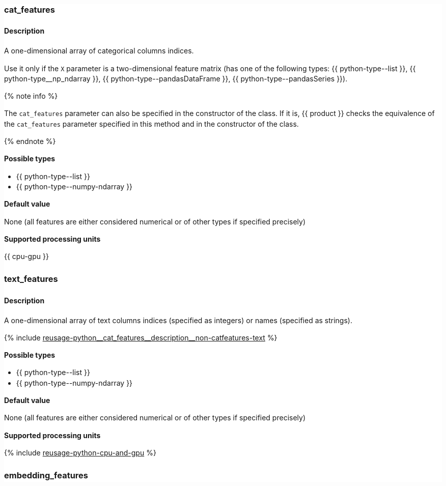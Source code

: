 
### cat_features

#### Description

A one-dimensional array of categorical columns indices.

Use it only if the `X` parameter is a two-dimensional feature matrix (has one of the following types: {{ python-type--list }}, {{ python-type__np_ndarray }}, {{ python-type--pandasDataFrame }}, {{ python-type--pandasSeries }}).

{% note info %}

The `cat_features` parameter can also be specified in the constructor of the class. If it is, {{ product }} checks the equivalence of the `cat_features` parameter specified in this method and in the constructor of the class.

{% endnote %}


**Possible types**


- {{ python-type--list }}
- {{ python-type--numpy-ndarray }}

**Default value**

None (all features are either considered numerical or of other types if specified precisely)

**Supported processing units**

{{ cpu-gpu }}



### text_features

#### Description

A one-dimensional array of text columns indices (specified as integers) or names (specified as strings).

{% include [reusage-python__cat_features__description__non-catfeatures-text](../_includes/work_src/reusage/python__cat_features__description__non-catfeatures-text.md) %}


**Possible types**

- {{ python-type--list }}
- {{ python-type--numpy-ndarray }}

**Default value**

None (all features are either considered numerical or of other types if specified precisely)

**Supported processing units**

{% include [reusage-python-cpu-and-gpu](../_includes/work_src/reusage-python/cpu-and-gpu.md) %}



### embedding_features
